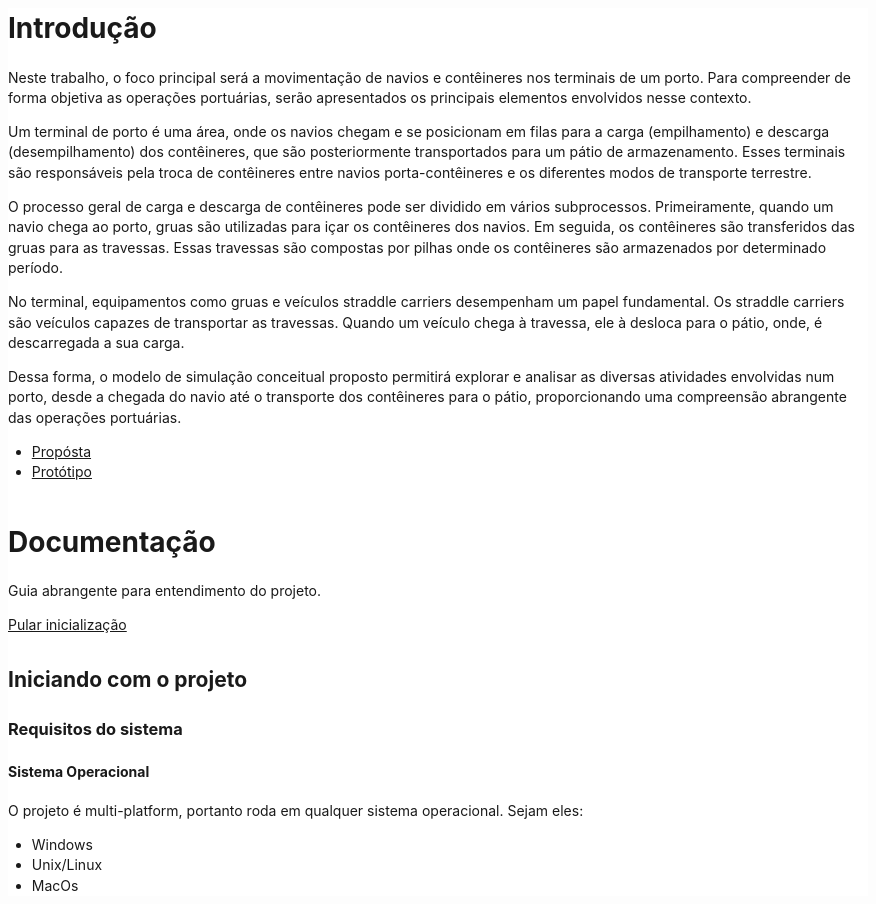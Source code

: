 # Introdução

Neste trabalho, o foco principal será a movimentação de navios e contêineres nos terminais de um porto. Para
compreender de forma objetiva as operações portuárias, serão apresentados os principais elementos envolvidos nesse
contexto.

Um terminal de porto é uma área, onde os navios chegam e se posicionam em
filas para a carga (empilhamento) e descarga (desempilhamento) dos contêineres, que são posteriormente transportados
para um pátio de armazenamento. Esses terminais são responsáveis pela troca de contêineres entre navios
porta-contêineres e os diferentes modos de transporte terrestre.

O processo geral de carga e descarga de contêineres pode ser dividido em vários subprocessos. Primeiramente, quando um
navio chega ao porto, gruas são utilizadas para içar os contêineres dos navios. Em
seguida, os contêineres são transferidos das gruas para as travessas. Essas travessas são compostas por
pilhas onde os contêineres são armazenados por determinado período.

No terminal, equipamentos como gruas e veículos straddle carriers desempenham um papel fundamental. Os straddle
carriers são veículos capazes de transportar as travessas. Quando um veículo chega à travessa, ele à desloca para
o pátio, onde, é descarregada a sua carga.

Dessa forma, o modelo de simulação conceitual proposto permitirá explorar e analisar as diversas atividades envolvidas
num porto, desde a chegada do navio até o transporte dos contêineres para o pátio, proporcionando uma compreensão
abrangente das operações portuárias.

- [Propósta](documentation/Trabalho_SimulaPorto_EDI.pdf)
- [Protótipo](documentation/desenho-simulador_portiario.pdf)

# Documentação

Guia abrangente para entendimento do projeto.

[Pular inicialização](#arquitetura-do-projeto)

## Iniciando com o projeto

### Requisitos do sistema

#### Sistema Operacional

O projeto é multi-platform, portanto roda em qualquer sistema operacional. Sejam eles:

- Windows
- Unix/Linux
- MacOs
